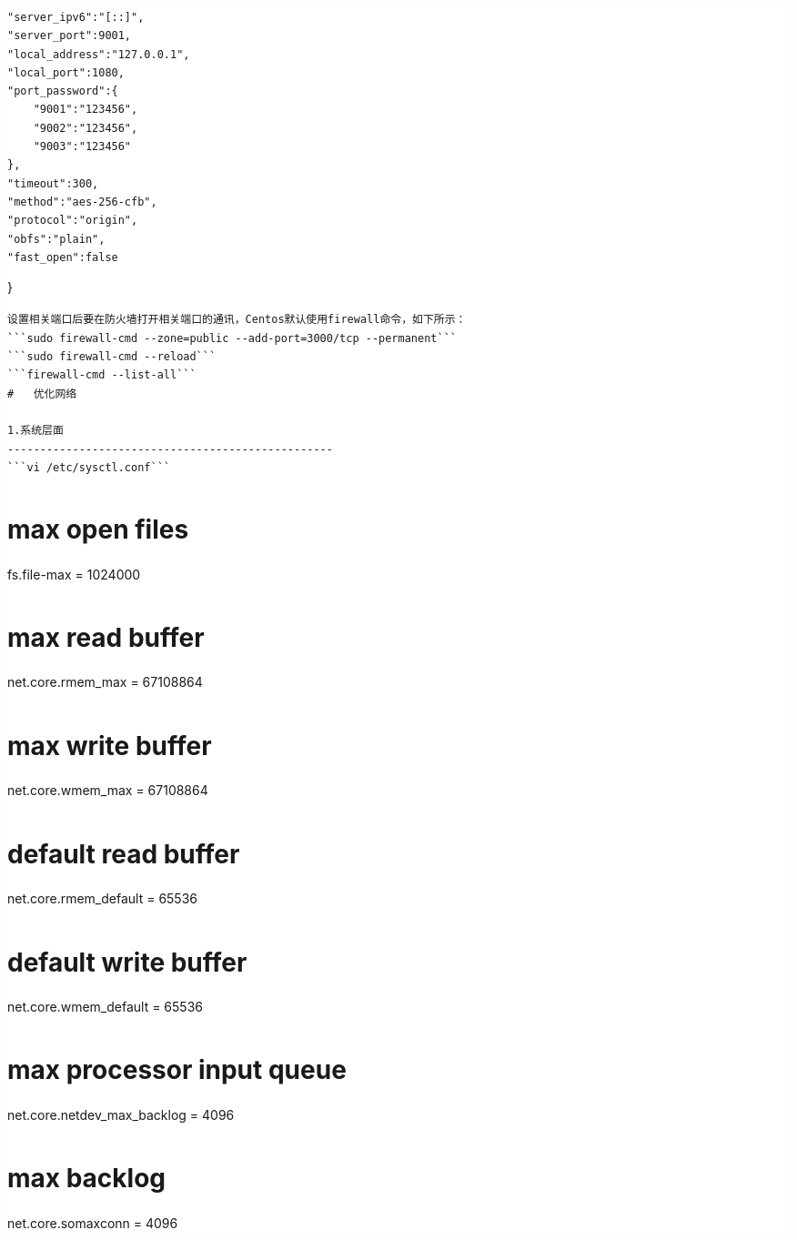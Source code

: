     "server_ipv6":"[::]",
    "server_port":9001,
    "local_address":"127.0.0.1",
    "local_port":1080,
    "port_password":{
        "9001":"123456",
        "9002":"123456",
        "9003":"123456"
    },
    "timeout":300,
    "method":"aes-256-cfb",
    "protocol":"origin",
    "obfs":"plain",
    "fast_open":false
}
```
设置相关端口后要在防火墙打开相关端口的通讯，Centos默认使用firewall命令，如下所示：
```sudo firewall-cmd --zone=public --add-port=3000/tcp --permanent```
```sudo firewall-cmd --reload```
```firewall-cmd --list-all```
#   优化网络

1.系统层面
--------------------------------------------------
```vi /etc/sysctl.conf```
```
# max open files
fs.file-max = 1024000
# max read buffer
net.core.rmem_max = 67108864
# max write buffer
net.core.wmem_max = 67108864
# default read buffer
net.core.rmem_default = 65536
# default write buffer
net.core.wmem_default = 65536
# max processor input queue
net.core.netdev_max_backlog = 4096
# max backlog
net.core.somaxconn = 4096


  [1]: https://my.vultr.com/
  [2]: http://dl.serverspeeder.com/ls.do?m=availables